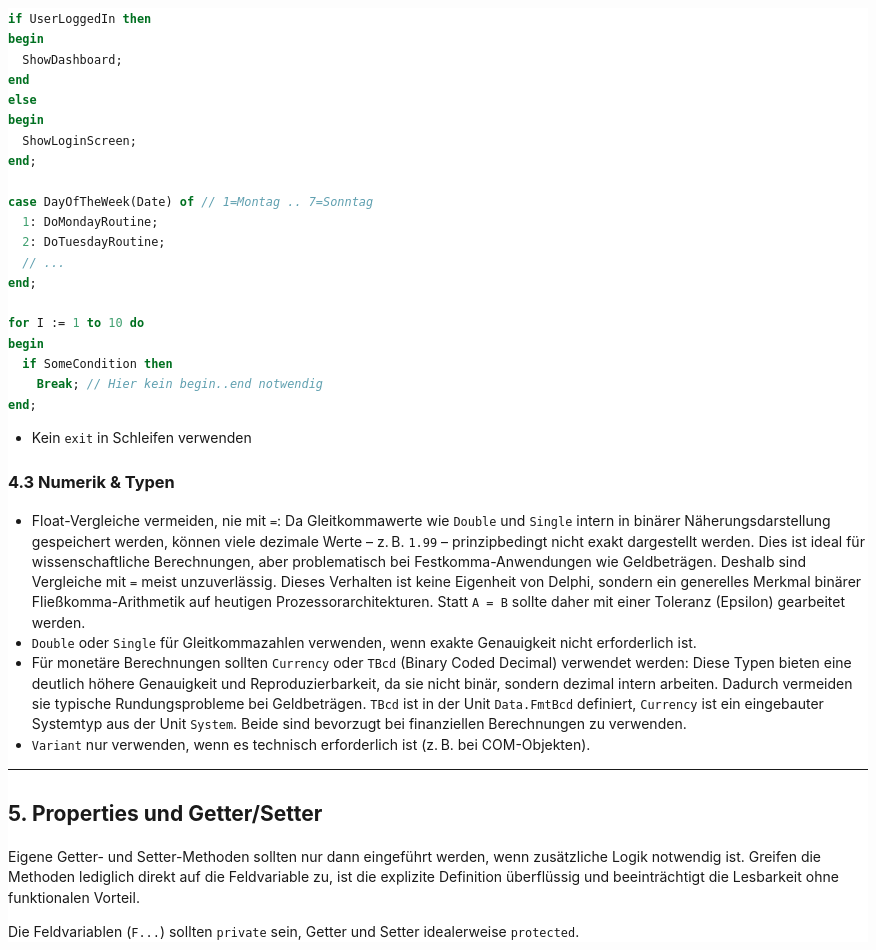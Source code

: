 ```pascal
if UserLoggedIn then
begin
  ShowDashboard;
end
else
begin
  ShowLoginScreen;
end;

case DayOfTheWeek(Date) of // 1=Montag .. 7=Sonntag
  1: DoMondayRoutine;
  2: DoTuesdayRoutine;
  // ...
end;

for I := 1 to 10 do
begin
  if SomeCondition then
    Break; // Hier kein begin..end notwendig
end;
```

- Kein `exit` in Schleifen verwenden

### **4.3 Numerik & Typen**

- Float-Vergleiche vermeiden, nie mit `=`: Da Gleitkommawerte wie `Double` und `Single` intern in binärer Näherungsdarstellung gespeichert werden, können viele dezimale Werte – z. B. `1.99` – prinzipbedingt nicht exakt dargestellt werden. Dies ist ideal für wissenschaftliche Berechnungen, aber problematisch bei Festkomma-Anwendungen wie Geldbeträgen. Deshalb sind Vergleiche mit `=` meist unzuverlässig. Dieses Verhalten ist keine Eigenheit von Delphi, sondern ein generelles Merkmal binärer Fließkomma-Arithmetik auf heutigen Prozessorarchitekturen. Statt `A = B` sollte daher mit einer Toleranz (Epsilon) gearbeitet werden.
- `Double` oder `Single` für Gleitkommazahlen verwenden, wenn exakte Genauigkeit nicht erforderlich ist.
- Für monetäre Berechnungen sollten `Currency` oder `TBcd` (Binary Coded Decimal) verwendet werden: Diese Typen bieten eine deutlich höhere Genauigkeit und Reproduzierbarkeit, da sie nicht binär, sondern dezimal intern arbeiten. Dadurch vermeiden sie typische Rundungsprobleme bei Geldbeträgen. `TBcd` ist in der Unit `Data.FmtBcd` definiert, `Currency` ist ein eingebauter Systemtyp aus der Unit `System`. Beide sind bevorzugt bei finanziellen Berechnungen zu verwenden.
- `Variant` nur verwenden, wenn es technisch erforderlich ist (z. B. bei COM-Objekten).

------

## **5. Properties und Getter/Setter**

Eigene Getter- und Setter-Methoden sollten nur dann eingeführt werden, wenn zusätzliche Logik notwendig ist. Greifen die Methoden lediglich direkt auf die Feldvariable zu, ist die explizite Definition überflüssig und beeinträchtigt die Lesbarkeit ohne funktionalen Vorteil.

Die Feldvariablen (`F...`) sollten `private` sein, Getter und Setter idealerweise `protected`.
